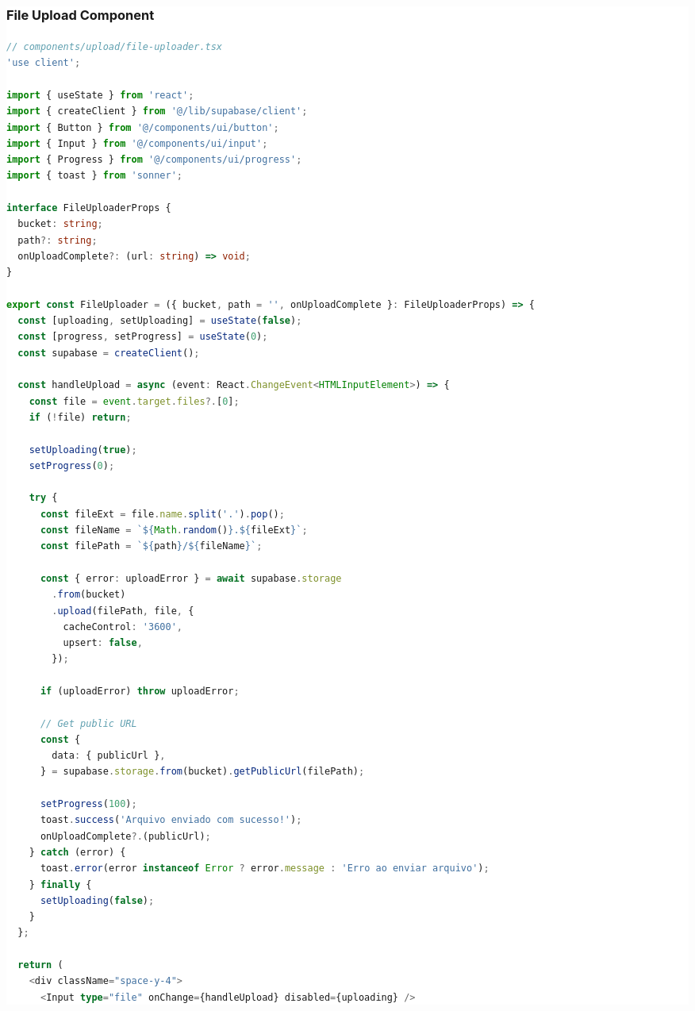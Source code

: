 ### File Upload Component

```typescript
// components/upload/file-uploader.tsx
'use client';

import { useState } from 'react';
import { createClient } from '@/lib/supabase/client';
import { Button } from '@/components/ui/button';
import { Input } from '@/components/ui/input';
import { Progress } from '@/components/ui/progress';
import { toast } from 'sonner';

interface FileUploaderProps {
  bucket: string;
  path?: string;
  onUploadComplete?: (url: string) => void;
}

export const FileUploader = ({ bucket, path = '', onUploadComplete }: FileUploaderProps) => {
  const [uploading, setUploading] = useState(false);
  const [progress, setProgress] = useState(0);
  const supabase = createClient();

  const handleUpload = async (event: React.ChangeEvent<HTMLInputElement>) => {
    const file = event.target.files?.[0];
    if (!file) return;

    setUploading(true);
    setProgress(0);

    try {
      const fileExt = file.name.split('.').pop();
      const fileName = `${Math.random()}.${fileExt}`;
      const filePath = `${path}/${fileName}`;

      const { error: uploadError } = await supabase.storage
        .from(bucket)
        .upload(filePath, file, {
          cacheControl: '3600',
          upsert: false,
        });

      if (uploadError) throw uploadError;

      // Get public URL
      const {
        data: { publicUrl },
      } = supabase.storage.from(bucket).getPublicUrl(filePath);

      setProgress(100);
      toast.success('Arquivo enviado com sucesso!');
      onUploadComplete?.(publicUrl);
    } catch (error) {
      toast.error(error instanceof Error ? error.message : 'Erro ao enviar arquivo');
    } finally {
      setUploading(false);
    }
  };

  return (
    <div className="space-y-4">
      <Input type="file" onChange={handleUpload} disabled={uploading} />
```